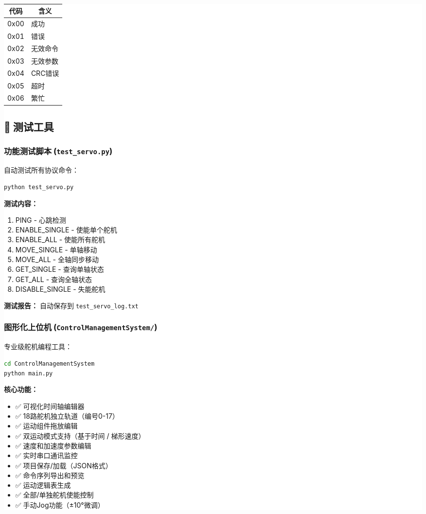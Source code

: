 | 代码 | 含义 |
|------|------|
| 0x00 | 成功 |
| 0x01 | 错误 |
| 0x02 | 无效命令 |
| 0x03 | 无效参数 |
| 0x04 | CRC错误 |
| 0x05 | 超时 |
| 0x06 | 繁忙 |

## 🧪 测试工具

### 功能测试脚本 (`test_servo.py`)

自动测试所有协议命令：

```bash
python test_servo.py
```

**测试内容：**
1. PING - 心跳检测
2. ENABLE_SINGLE - 使能单个舵机
3. ENABLE_ALL - 使能所有舵机
4. MOVE_SINGLE - 单轴移动
5. MOVE_ALL - 全轴同步移动
6. GET_SINGLE - 查询单轴状态
7. GET_ALL - 查询全轴状态
8. DISABLE_SINGLE - 失能舵机

**测试报告：** 自动保存到 `test_servo_log.txt`

### 图形化上位机 (`ControlManagementSystem/`)

专业级舵机编程工具：

```bash
cd ControlManagementSystem
python main.py
```

**核心功能：**
- ✅ 可视化时间轴编辑器
- ✅ 18路舵机独立轨道（编号0-17）
- ✅ 运动组件拖放编辑
- ✅ 双运动模式支持（基于时间 / 梯形速度）
- ✅ 速度和加速度参数编辑
- ✅ 实时串口通讯监控
- ✅ 项目保存/加载（JSON格式）
- ✅ 命令序列导出和预览
- ✅ 运动逻辑表生成
- ✅ 全部/单独舵机使能控制
- ✅ 手动Jog功能（±10°微调）
